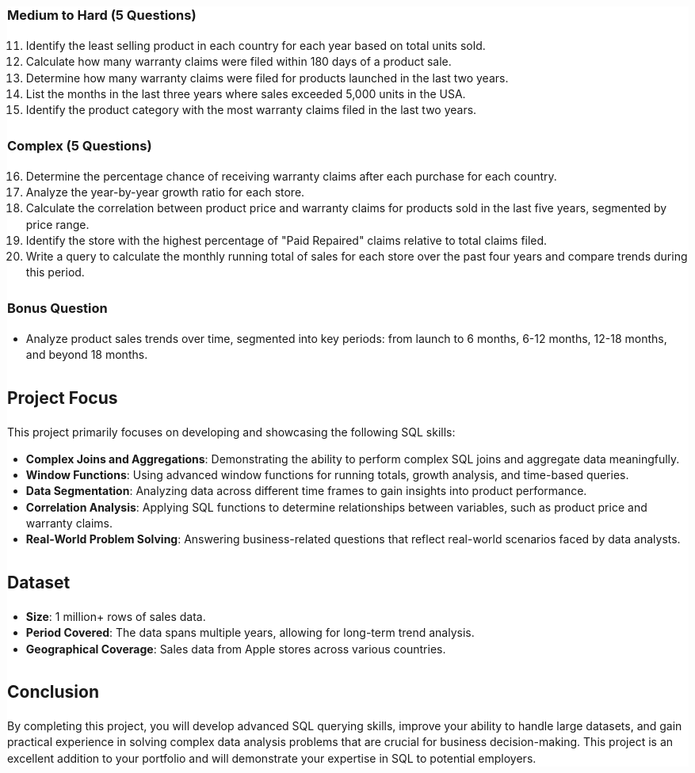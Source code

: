 ### Medium to Hard (5 Questions)

11. Identify the least selling product in each country for each year based on total units sold.
12. Calculate how many warranty claims were filed within 180 days of a product sale.
13. Determine how many warranty claims were filed for products launched in the last two years.
14. List the months in the last three years where sales exceeded 5,000 units in the USA.
15. Identify the product category with the most warranty claims filed in the last two years.

### Complex (5 Questions)

16. Determine the percentage chance of receiving warranty claims after each purchase for each country.
17. Analyze the year-by-year growth ratio for each store.
18. Calculate the correlation between product price and warranty claims for products sold in the last five years, segmented by price range.
19. Identify the store with the highest percentage of "Paid Repaired" claims relative to total claims filed.
20. Write a query to calculate the monthly running total of sales for each store over the past four years and compare trends during this period.

### Bonus Question

- Analyze product sales trends over time, segmented into key periods: from launch to 6 months, 6-12 months, 12-18 months, and beyond 18 months.

## Project Focus

This project primarily focuses on developing and showcasing the following SQL skills:

- **Complex Joins and Aggregations**: Demonstrating the ability to perform complex SQL joins and aggregate data meaningfully.
- **Window Functions**: Using advanced window functions for running totals, growth analysis, and time-based queries.
- **Data Segmentation**: Analyzing data across different time frames to gain insights into product performance.
- **Correlation Analysis**: Applying SQL functions to determine relationships between variables, such as product price and warranty claims.
- **Real-World Problem Solving**: Answering business-related questions that reflect real-world scenarios faced by data analysts.


## Dataset

- **Size**: 1 million+ rows of sales data.
- **Period Covered**: The data spans multiple years, allowing for long-term trend analysis.
- **Geographical Coverage**: Sales data from Apple stores across various countries.

## Conclusion

By completing this project, you will develop advanced SQL querying skills, improve your ability to handle large datasets, and gain practical experience in solving complex data analysis problems that are crucial for business decision-making. This project is an excellent addition to your portfolio and will demonstrate your expertise in SQL to potential employers.
